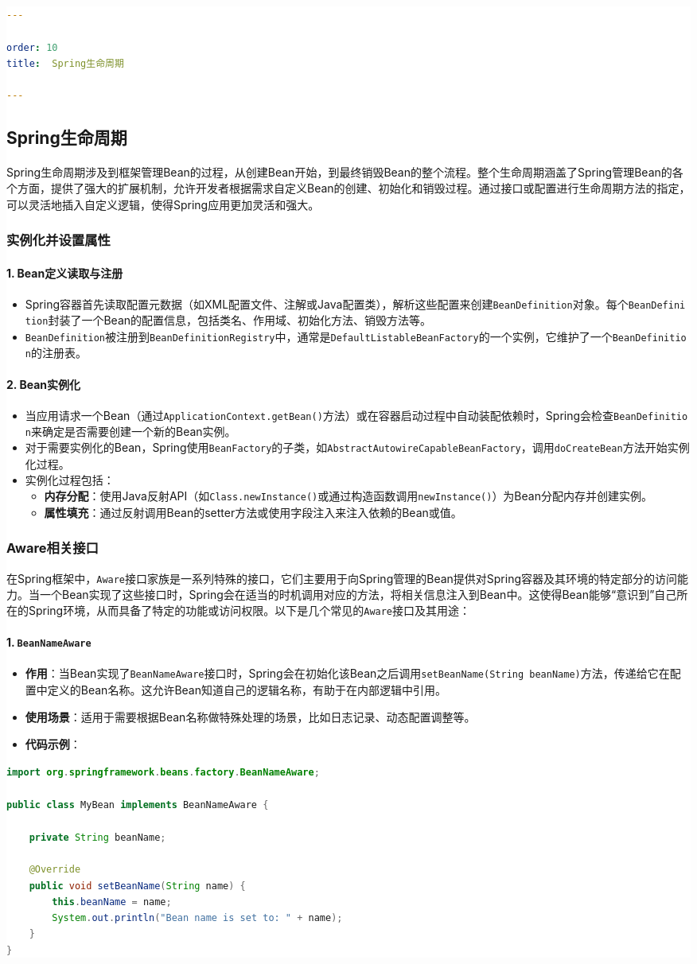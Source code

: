 ```yaml
---

order: 10
title:  Spring生命周期

---
```



## Spring生命周期
Spring生命周期涉及到框架管理Bean的过程，从创建Bean开始，到最终销毁Bean的整个流程。整个生命周期涵盖了Spring管理Bean的各个方面，提供了强大的扩展机制，允许开发者根据需求自定义Bean的创建、初始化和销毁过程。通过接口或配置进行生命周期方法的指定，可以灵活地插入自定义逻辑，使得Spring应用更加灵活和强大。


### 实例化并设置属性

#### 1. **Bean定义读取与注册**
- Spring容器首先读取配置元数据（如XML配置文件、注解或Java配置类），解析这些配置来创建`BeanDefinition`对象。每个`BeanDefinition`封装了一个Bean的配置信息，包括类名、作用域、初始化方法、销毁方法等。
- `BeanDefinition`被注册到`BeanDefinitionRegistry`中，通常是`DefaultListableBeanFactory`的一个实例，它维护了一个`BeanDefinition`的注册表。

#### 2. **Bean实例化**
- 当应用请求一个Bean（通过`ApplicationContext.getBean()`方法）或在容器启动过程中自动装配依赖时，Spring会检查`BeanDefinition`来确定是否需要创建一个新的Bean实例。
- 对于需要实例化的Bean，Spring使用`BeanFactory`的子类，如`AbstractAutowireCapableBeanFactory`，调用`doCreateBean`方法开始实例化过程。
- 实例化过程包括：
  - **内存分配**：使用Java反射API（如`Class.newInstance()`或通过构造函数调用`newInstance()`）为Bean分配内存并创建实例。
  - **属性填充**：通过反射调用Bean的setter方法或使用字段注入来注入依赖的Bean或值。




### Aware相关接口
在Spring框架中，`Aware`接口家族是一系列特殊的接口，它们主要用于向Spring管理的Bean提供对Spring容器及其环境的特定部分的访问能力。当一个Bean实现了这些接口时，Spring会在适当的时机调用对应的方法，将相关信息注入到Bean中。这使得Bean能够“意识到”自己所在的Spring环境，从而具备了特定的功能或访问权限。以下是几个常见的`Aware`接口及其用途：

#### 1. `BeanNameAware`

- **作用**：当Bean实现了`BeanNameAware`接口时，Spring会在初始化该Bean之后调用`setBeanName(String beanName)`方法，传递给它在配置中定义的Bean名称。这允许Bean知道自己的逻辑名称，有助于在内部逻辑中引用。

- **使用场景**：适用于需要根据Bean名称做特殊处理的场景，比如日志记录、动态配置调整等。

- **代码示例**：

```java
import org.springframework.beans.factory.BeanNameAware;

public class MyBean implements BeanNameAware {
    
    private String beanName;

    @Override
    public void setBeanName(String name) {
        this.beanName = name;
        System.out.println("Bean name is set to: " + name);
    }
}
```
